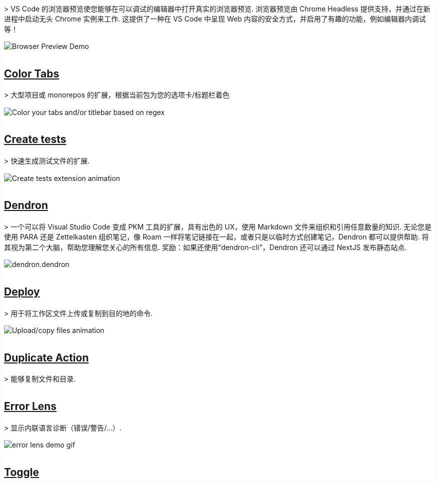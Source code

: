  &gt; VS Code 的浏览器预览使您能够在可以调试的编辑器中打开真实的浏览器预览. 浏览器预览由 Chrome Headless 提供支持，并通过在新进程中启动无头 Chrome 实例来工作. 这提供了一种在 VS Code 中呈现 Web 内容的安全方式，并启用了有趣的功能，例如编辑器内调试等！

![Browser Preview Demo](https://raw.githubusercontent.com/auchenberg/vscode-browser-preview/master/resources/demo.gif)

## [Color Tabs](https://marketplace.visualstudio.com/items?itemName=orepor.color-tabs-vscode-ext)

&gt; 大型项目或 monorepos 的扩展，根据当前包为您的选项卡/标题栏着色

![Color your tabs and/or titlebar based on regex](https://raw.githubusercontent.com/oreporan/color-tabs-vscode/master/docs/coverGif.gif)

## [Create tests](https://marketplace.visualstudio.com/items?itemName=hardikmodha.create-tests)

&gt; 快速生成测试文件的扩展.

![Create tests extension animation](https://media.giphy.com/media/1iqPhENd8SLd9SggeX/giphy.gif)

## [Dendron](https://marketplace.visualstudio.com/items?itemName=dendron.dendron)

 &gt; 一个可以将 Visual Studio Code 变成 PKM 工具的扩展，具有出色的 UX，使用 Markdown 文件来组织和引用任意数量的知识. 无论您是使用 PARA 还是 Zettelkasten 组织笔记，像 Roam 一样将笔记链接在一起，或者只是以临时方式创建笔记，Dendron 都可以提供帮助. 将其视为第二个大脑，帮助您理解您关心的所有信息. 奖励：如果还使用“dendron-cli”，Dendron 还可以通过 NextJS 发布静态站点.

![dendron.dendron](https://foundation-prod-assetspublic53c57cce-8cpvgjldwysl.s3-us-west-2.amazonaws.com/assets/images/graph-intro.gif)

## [Deploy](https://marketplace.visualstudio.com/items?itemName=mkloubert.vs-deploy)

&gt; 用于将工作区文件上传或复制到目的地的命令.

![Upload/copy files animation](https://raw.githubusercontent.com/mkloubert/vs-deploy/master/img/demo.gif)

## [Duplicate Action](https://marketplace.visualstudio.com/items?itemName=mrmlnc.vscode-duplicate)

&gt; 能够复制文件和目录.

## [Error Lens](https://marketplace.visualstudio.com/items?itemName=usernamehw.errorlens)

&gt; 显示内联语言诊断（错误/警告/...）.

![error lens demo gif](https://user-images.githubusercontent.com/9638156/71784742-de421b00-3007-11ea-8862-8c6ea2836202.gif)

## [Toggle](https://marketplace.visualstudio.com/items?itemName=rebornix.toggle)
